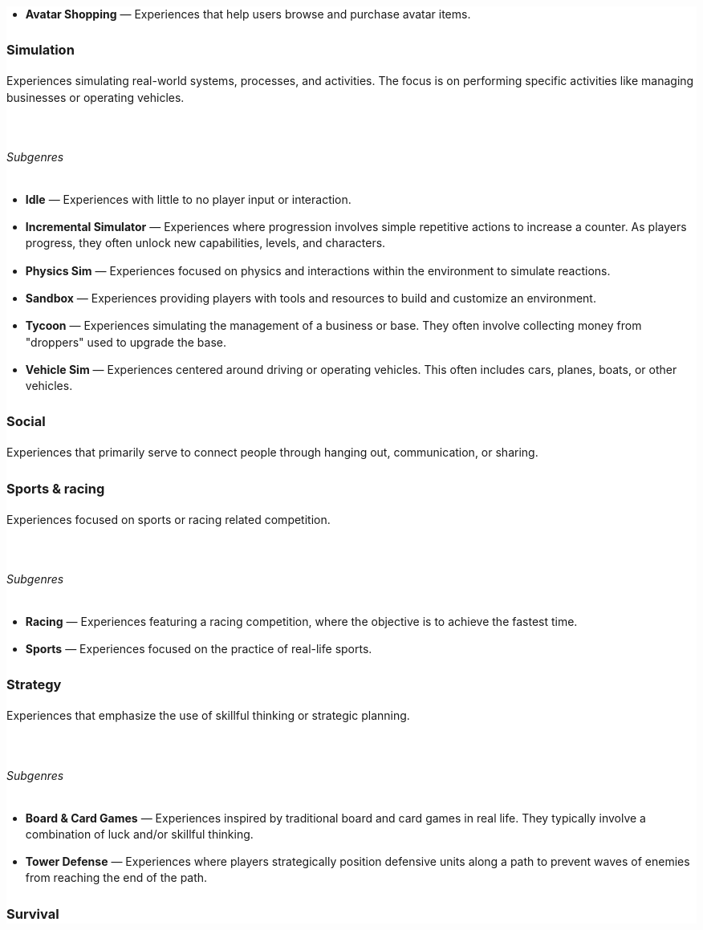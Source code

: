 - **Avatar Shopping** — Experiences that help users browse and purchase avatar items.

### Simulation

Experiences simulating real-world systems, processes, and activities. The focus is on performing specific activities like managing businesses or operating vehicles.

<br/>
<h6>Subgenres</h6>

- **Idle** — Experiences with little to no player input or interaction.

- **Incremental Simulator** — Experiences where progression involves simple repetitive actions to increase a counter. As players progress, they often unlock new capabilities, levels, and characters.

- **Physics Sim** — Experiences focused on physics and interactions within the environment to simulate reactions.

- **Sandbox** — Experiences providing players with tools and resources to build and customize an environment.

- **Tycoon** — Experiences simulating the management of a business or base. They often involve collecting money from "droppers" used to upgrade the base.

- **Vehicle Sim** — Experiences centered around driving or operating vehicles. This often includes cars, planes, boats, or other vehicles.

### Social

Experiences that primarily serve to connect people through hanging out, communication, or sharing.

### Sports & racing

Experiences focused on sports or racing related competition.

<br/>
<h6>Subgenres</h6>

- **Racing** — Experiences featuring a racing competition, where the objective is to achieve the fastest time.

- **Sports** — Experiences focused on the practice of real-life sports.

### Strategy

Experiences that emphasize the use of skillful thinking or strategic planning.

<br/>
<h6>Subgenres</h6>

- **Board & Card Games** — Experiences inspired by traditional board and card games in real life. They typically involve a combination of luck and/or skillful thinking.

- **Tower Defense** — Experiences where players strategically position defensive units along a path to prevent waves of enemies from reaching the end of the path.

### Survival
